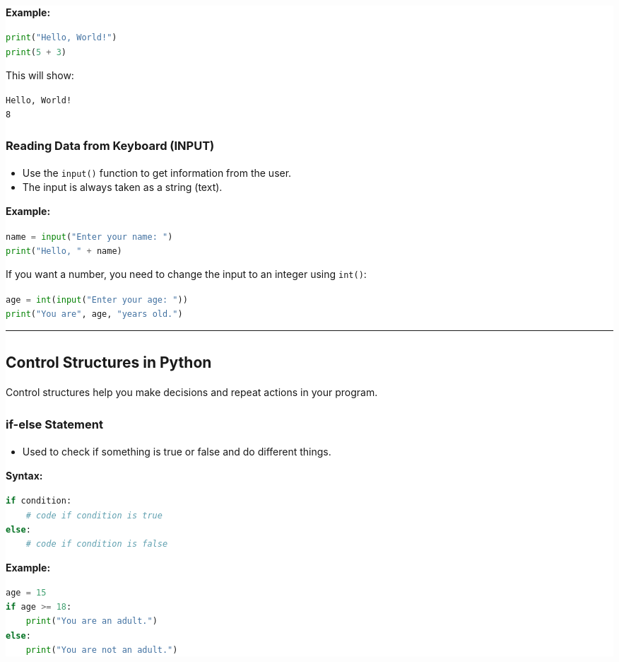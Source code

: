 **Example:**

```python
print("Hello, World!")
print(5 + 3)
```

This will show:

```
Hello, World!
8
```

### Reading Data from Keyboard (INPUT)

- Use the `input()` function to get information from the user.
- The input is always taken as a string (text).

**Example:**

```python
name = input("Enter your name: ")
print("Hello, " + name)
```

If you want a number, you need to change the input to an integer using `int()`:

```python
age = int(input("Enter your age: "))
print("You are", age, "years old.")
```

---

## Control Structures in Python

Control structures help you make decisions and repeat actions in your program.

### if-else Statement

- Used to check if something is true or false and do different things.

**Syntax:**

```python
if condition:
    # code if condition is true
else:
    # code if condition is false
```

**Example:**

```python
age = 15
if age >= 18:
    print("You are an adult.")
else:
    print("You are not an adult.")
```
